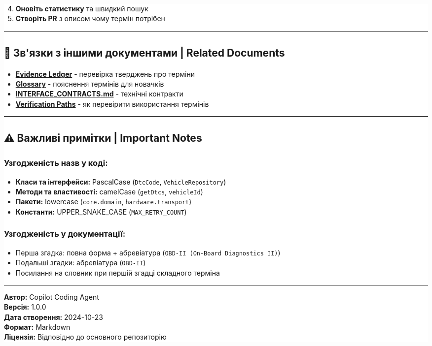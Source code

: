 4. **Оновіть статистику** та швидкий пошук
5. **Створіть PR** з описом чому термін потрібен

---

## 🔗 Зв'язки з іншими документами | Related Documents

- **[Evidence Ledger](EVIDENCE_LEDGER.md)** - перевірка тверджень про терміни
- **[Glossary](glossary.md)** - пояснення термінів для новачків
- **[INTERFACE_CONTRACTS.md](INTERFACE_CONTRACTS.md)** - технічні контракти
- **[Verification Paths](VERIFICATION_PATHS.md)** - як перевірити використання термінів

---

## ⚠️ Важливі примітки | Important Notes

### Узгодженість назв у коді:
- **Класи та інтерфейси:** PascalCase (`DtcCode`, `VehicleRepository`)
- **Методи та властивості:** camelCase (`getDtcs`, `vehicleId`)
- **Пакети:** lowercase (`core.domain`, `hardware.transport`)
- **Константи:** UPPER_SNAKE_CASE (`MAX_RETRY_COUNT`)

### Узгодженість у документації:
- Перша згадка: повна форма + абревіатура (`OBD-II (On-Board Diagnostics II)`)
- Подальші згадки: абревіатура (`OBD-II`)
- Посилання на словник при першій згадці складного терміна

---

**Автор:** Copilot Coding Agent  
**Версія:** 1.0.0  
**Дата створення:** 2024-10-23  
**Формат:** Markdown  
**Ліцензія:** Відповідно до основного репозиторію
